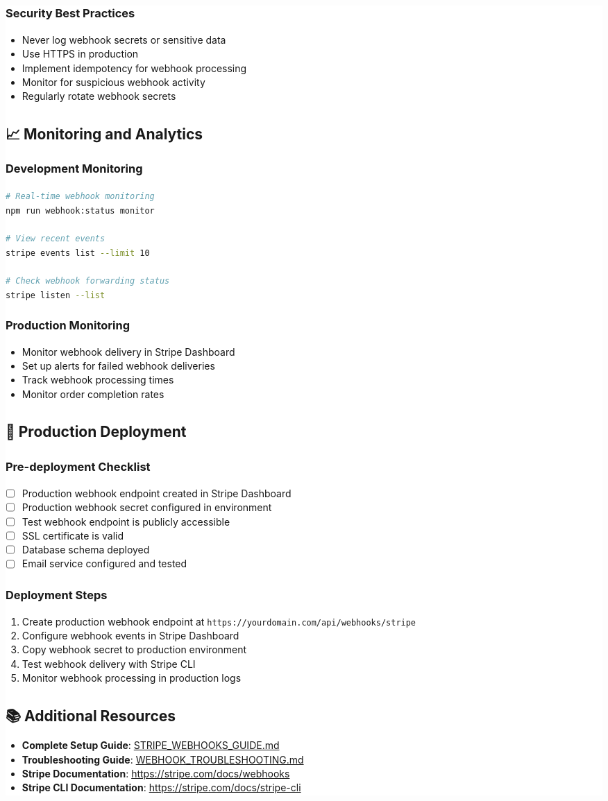 ### Security Best Practices
- Never log webhook secrets or sensitive data
- Use HTTPS in production
- Implement idempotency for webhook processing
- Monitor for suspicious webhook activity
- Regularly rotate webhook secrets

## 📈 Monitoring and Analytics

### Development Monitoring
```bash
# Real-time webhook monitoring
npm run webhook:status monitor

# View recent events
stripe events list --limit 10

# Check webhook forwarding status
stripe listen --list
```

### Production Monitoring
- Monitor webhook delivery in Stripe Dashboard
- Set up alerts for failed webhook deliveries
- Track webhook processing times
- Monitor order completion rates

## 🚀 Production Deployment

### Pre-deployment Checklist
- [ ] Production webhook endpoint created in Stripe Dashboard
- [ ] Production webhook secret configured in environment
- [ ] Test webhook endpoint is publicly accessible
- [ ] SSL certificate is valid
- [ ] Database schema deployed
- [ ] Email service configured and tested

### Deployment Steps
1. Create production webhook endpoint at `https://yourdomain.com/api/webhooks/stripe`
2. Configure webhook events in Stripe Dashboard
3. Copy webhook secret to production environment
4. Test webhook delivery with Stripe CLI
5. Monitor webhook processing in production logs

## 📚 Additional Resources

- **Complete Setup Guide**: [STRIPE_WEBHOOKS_GUIDE.md](STRIPE_WEBHOOKS_GUIDE.md)
- **Troubleshooting Guide**: [WEBHOOK_TROUBLESHOOTING.md](WEBHOOK_TROUBLESHOOTING.md)
- **Stripe Documentation**: https://stripe.com/docs/webhooks
- **Stripe CLI Documentation**: https://stripe.com/docs/stripe-cli
